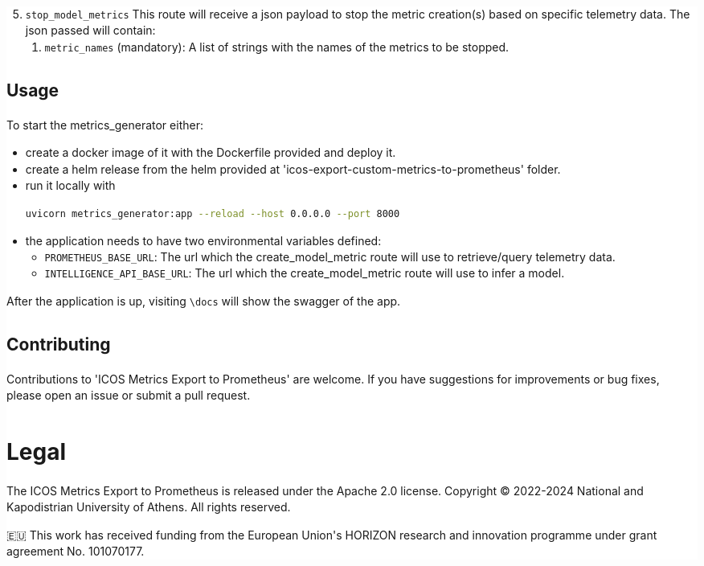 5) `stop_model_metrics` This route will receive a json payload to stop the metric creation(s) based on specific telemetry 
   data. The json passed will contain:
   1) `metric_names` (mandatory): A list of strings with the names of the metrics to be stopped.

## Usage
To start the metrics_generator either:
- create a docker image of it with the Dockerfile provided and deploy it.
- create a helm release from the helm provided at 'icos-export-custom-metrics-to-prometheus' folder.
- run it locally with
   ```bash
   uvicorn metrics_generator:app --reload --host 0.0.0.0 --port 8000
   ```
- the application needs to have two environmental variables defined:  
    - `PROMETHEUS_BASE_URL`: The url which the create_model_metric route will use to retrieve/query telemetry data.
    - `INTELLIGENCE_API_BASE_URL`: The url which the create_model_metric route will use to infer a model.

After the application is up, visiting `\docs` will show the swagger of the app.

## Contributing
Contributions to 'ICOS Metrics Export to Prometheus' are welcome. If you have suggestions for improvements or bug
fixes, please open an issue or submit a pull request.

# Legal
The ICOS Metrics Export to Prometheus is released under the Apache 2.0 license.
Copyright © 2022-2024 National and Kapodistrian University of Athens. All rights reserved.

🇪🇺 This work has received funding from the European Union's HORIZON research and innovation programme under grant agreement No. 101070177.
